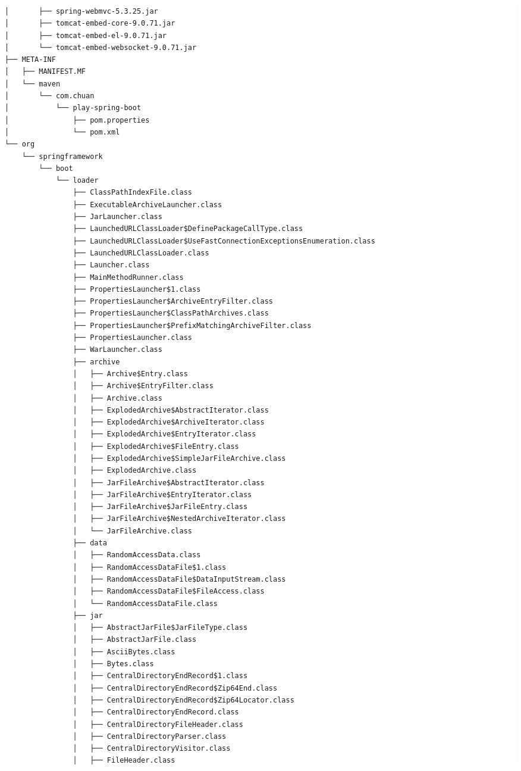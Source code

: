   ```shell
  │       ├── spring-webmvc-5.3.25.jar
  │       ├── tomcat-embed-core-9.0.71.jar
  │       ├── tomcat-embed-el-9.0.71.jar
  │       └── tomcat-embed-websocket-9.0.71.jar
  ├── META-INF
  │   ├── MANIFEST.MF
  │   └── maven
  │       └── com.chuan
  │           └── play-spring-boot
  │               ├── pom.properties
  │               └── pom.xml
  └── org
      └── springframework
          └── boot
              └── loader
                  ├── ClassPathIndexFile.class
                  ├── ExecutableArchiveLauncher.class
                  ├── JarLauncher.class
                  ├── LaunchedURLClassLoader$DefinePackageCallType.class
                  ├── LaunchedURLClassLoader$UseFastConnectionExceptionsEnumeration.class
                  ├── LaunchedURLClassLoader.class
                  ├── Launcher.class
                  ├── MainMethodRunner.class
                  ├── PropertiesLauncher$1.class
                  ├── PropertiesLauncher$ArchiveEntryFilter.class
                  ├── PropertiesLauncher$ClassPathArchives.class
                  ├── PropertiesLauncher$PrefixMatchingArchiveFilter.class
                  ├── PropertiesLauncher.class
                  ├── WarLauncher.class
                  ├── archive
                  │   ├── Archive$Entry.class
                  │   ├── Archive$EntryFilter.class
                  │   ├── Archive.class
                  │   ├── ExplodedArchive$AbstractIterator.class
                  │   ├── ExplodedArchive$ArchiveIterator.class
                  │   ├── ExplodedArchive$EntryIterator.class
                  │   ├── ExplodedArchive$FileEntry.class
                  │   ├── ExplodedArchive$SimpleJarFileArchive.class
                  │   ├── ExplodedArchive.class
                  │   ├── JarFileArchive$AbstractIterator.class
                  │   ├── JarFileArchive$EntryIterator.class
                  │   ├── JarFileArchive$JarFileEntry.class
                  │   ├── JarFileArchive$NestedArchiveIterator.class
                  │   └── JarFileArchive.class
                  ├── data
                  │   ├── RandomAccessData.class
                  │   ├── RandomAccessDataFile$1.class
                  │   ├── RandomAccessDataFile$DataInputStream.class
                  │   ├── RandomAccessDataFile$FileAccess.class
                  │   └── RandomAccessDataFile.class
                  ├── jar
                  │   ├── AbstractJarFile$JarFileType.class
                  │   ├── AbstractJarFile.class
                  │   ├── AsciiBytes.class
                  │   ├── Bytes.class
                  │   ├── CentralDirectoryEndRecord$1.class
                  │   ├── CentralDirectoryEndRecord$Zip64End.class
                  │   ├── CentralDirectoryEndRecord$Zip64Locator.class
                  │   ├── CentralDirectoryEndRecord.class
                  │   ├── CentralDirectoryFileHeader.class
                  │   ├── CentralDirectoryParser.class
                  │   ├── CentralDirectoryVisitor.class
                  │   ├── FileHeader.class
  ```